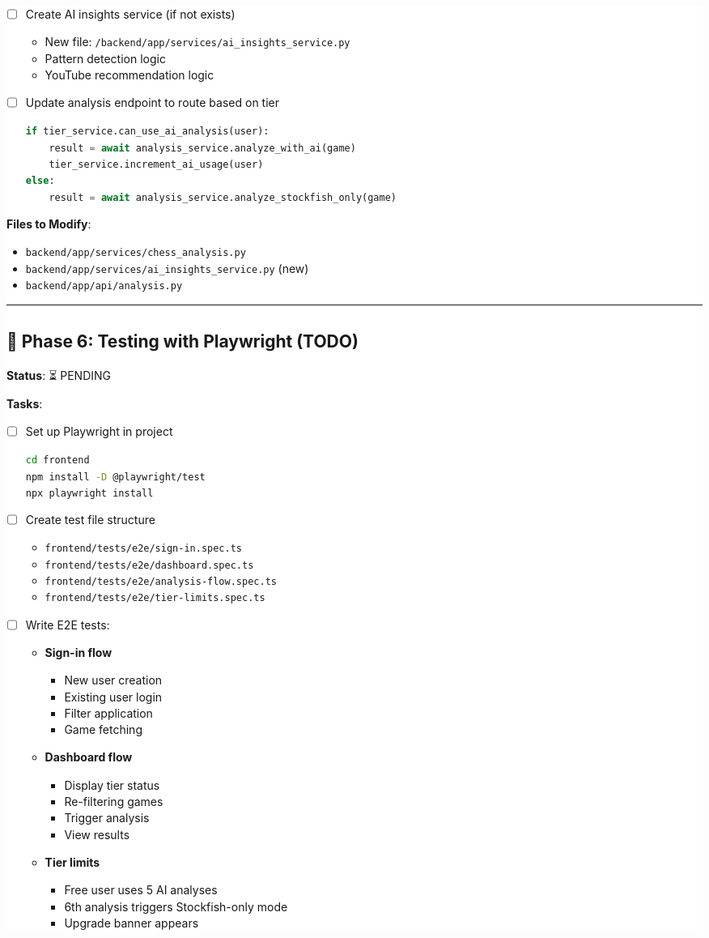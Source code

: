 - [ ] Create AI insights service (if not exists)
  - New file: `/backend/app/services/ai_insights_service.py`
  - Pattern detection logic
  - YouTube recommendation logic
  
- [ ] Update analysis endpoint to route based on tier
  ```python
  if tier_service.can_use_ai_analysis(user):
      result = await analysis_service.analyze_with_ai(game)
      tier_service.increment_ai_usage(user)
  else:
      result = await analysis_service.analyze_stockfish_only(game)
  ```

**Files to Modify**:
- `backend/app/services/chess_analysis.py`
- `backend/app/services/ai_insights_service.py` (new)
- `backend/app/api/analysis.py`

---

## 🧪 Phase 6: Testing with Playwright (TODO)

**Status**: ⏳ PENDING

**Tasks**:
- [ ] Set up Playwright in project
  ```bash
  cd frontend
  npm install -D @playwright/test
  npx playwright install
  ```
  
- [ ] Create test file structure
  - `frontend/tests/e2e/sign-in.spec.ts`
  - `frontend/tests/e2e/dashboard.spec.ts`
  - `frontend/tests/e2e/analysis-flow.spec.ts`
  - `frontend/tests/e2e/tier-limits.spec.ts`
  
- [ ] Write E2E tests:
  - **Sign-in flow**
    - New user creation
    - Existing user login
    - Filter application
    - Game fetching
  
  - **Dashboard flow**
    - Display tier status
    - Re-filtering games
    - Trigger analysis
    - View results
  
  - **Tier limits**
    - Free user uses 5 AI analyses
    - 6th analysis triggers Stockfish-only mode
    - Upgrade banner appears
  